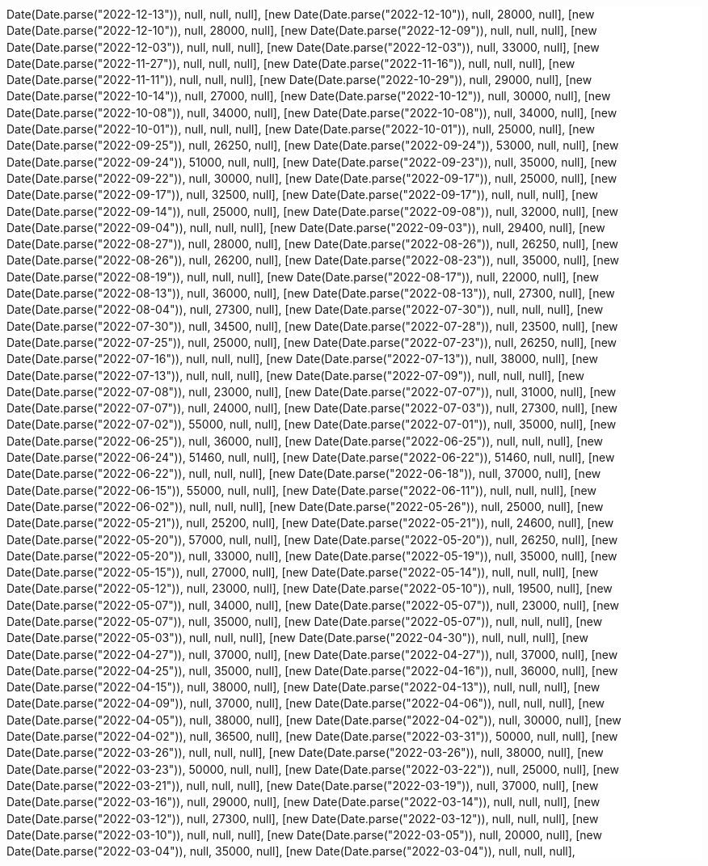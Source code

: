 Date(Date.parse("2022-12-13")), null, null, null], [new Date(Date.parse("2022-12-10")), null, 28000, null], [new Date(Date.parse("2022-12-10")), null, 28000, null], [new Date(Date.parse("2022-12-09")), null, null, null], [new Date(Date.parse("2022-12-03")), null, null, null], [new Date(Date.parse("2022-12-03")), null, 33000, null], [new Date(Date.parse("2022-11-27")), null, null, null], [new Date(Date.parse("2022-11-16")), null, null, null], [new Date(Date.parse("2022-11-11")), null, null, null], [new Date(Date.parse("2022-10-29")), null, 29000, null], [new Date(Date.parse("2022-10-14")), null, 27000, null], [new Date(Date.parse("2022-10-12")), null, 30000, null], [new Date(Date.parse("2022-10-08")), null, 34000, null], [new Date(Date.parse("2022-10-08")), null, 34000, null], [new Date(Date.parse("2022-10-01")), null, null, null], [new Date(Date.parse("2022-10-01")), null, 25000, null], [new Date(Date.parse("2022-09-25")), null, 26250, null], [new Date(Date.parse("2022-09-24")), 53000, null, null], [new Date(Date.parse("2022-09-24")), 51000, null, null], [new Date(Date.parse("2022-09-23")), null, 35000, null], [new Date(Date.parse("2022-09-22")), null, 30000, null], [new Date(Date.parse("2022-09-17")), null, 25000, null], [new Date(Date.parse("2022-09-17")), null, 32500, null], [new Date(Date.parse("2022-09-17")), null, null, null], [new Date(Date.parse("2022-09-14")), null, 25000, null], [new Date(Date.parse("2022-09-08")), null, 32000, null], [new Date(Date.parse("2022-09-04")), null, null, null], [new Date(Date.parse("2022-09-03")), null, 29400, null], [new Date(Date.parse("2022-08-27")), null, 28000, null], [new Date(Date.parse("2022-08-26")), null, 26250, null], [new Date(Date.parse("2022-08-26")), null, 26200, null], [new Date(Date.parse("2022-08-23")), null, 35000, null], [new Date(Date.parse("2022-08-19")), null, null, null], [new Date(Date.parse("2022-08-17")), null, 22000, null], [new Date(Date.parse("2022-08-13")), null, 36000, null], [new Date(Date.parse("2022-08-13")), null, 27300, null], [new Date(Date.parse("2022-08-04")), null, 27300, null], [new Date(Date.parse("2022-07-30")), null, null, null], [new Date(Date.parse("2022-07-30")), null, 34500, null], [new Date(Date.parse("2022-07-28")), null, 23500, null], [new Date(Date.parse("2022-07-25")), null, 25000, null], [new Date(Date.parse("2022-07-23")), null, 26250, null], [new Date(Date.parse("2022-07-16")), null, null, null], [new Date(Date.parse("2022-07-13")), null, 38000, null], [new Date(Date.parse("2022-07-13")), null, null, null], [new Date(Date.parse("2022-07-09")), null, null, null], [new Date(Date.parse("2022-07-08")), null, 23000, null], [new Date(Date.parse("2022-07-07")), null, 31000, null], [new Date(Date.parse("2022-07-07")), null, 24000, null], [new Date(Date.parse("2022-07-03")), null, 27300, null], [new Date(Date.parse("2022-07-02")), 55000, null, null], [new Date(Date.parse("2022-07-01")), null, 35000, null], [new Date(Date.parse("2022-06-25")), null, 36000, null], [new Date(Date.parse("2022-06-25")), null, null, null], [new Date(Date.parse("2022-06-24")), 51460, null, null], [new Date(Date.parse("2022-06-22")), 51460, null, null], [new Date(Date.parse("2022-06-22")), null, null, null], [new Date(Date.parse("2022-06-18")), null, 37000, null], [new Date(Date.parse("2022-06-15")), 55000, null, null], [new Date(Date.parse("2022-06-11")), null, null, null], [new Date(Date.parse("2022-06-02")), null, null, null], [new Date(Date.parse("2022-05-26")), null, 25000, null], [new Date(Date.parse("2022-05-21")), null, 25200, null], [new Date(Date.parse("2022-05-21")), null, 24600, null], [new Date(Date.parse("2022-05-20")), 57000, null, null], [new Date(Date.parse("2022-05-20")), null, 26250, null], [new Date(Date.parse("2022-05-20")), null, 33000, null], [new Date(Date.parse("2022-05-19")), null, 35000, null], [new Date(Date.parse("2022-05-15")), null, 27000, null], [new Date(Date.parse("2022-05-14")), null, null, null], [new Date(Date.parse("2022-05-12")), null, 23000, null], [new Date(Date.parse("2022-05-10")), null, 19500, null], [new Date(Date.parse("2022-05-07")), null, 34000, null], [new Date(Date.parse("2022-05-07")), null, 23000, null], [new Date(Date.parse("2022-05-07")), null, 35000, null], [new Date(Date.parse("2022-05-07")), null, null, null], [new Date(Date.parse("2022-05-03")), null, null, null], [new Date(Date.parse("2022-04-30")), null, null, null], [new Date(Date.parse("2022-04-27")), null, 37000, null], [new Date(Date.parse("2022-04-27")), null, 37000, null], [new Date(Date.parse("2022-04-25")), null, 35000, null], [new Date(Date.parse("2022-04-16")), null, 36000, null], [new Date(Date.parse("2022-04-15")), null, 38000, null], [new Date(Date.parse("2022-04-13")), null, null, null], [new Date(Date.parse("2022-04-09")), null, 37000, null], [new Date(Date.parse("2022-04-06")), null, null, null], [new Date(Date.parse("2022-04-05")), null, 38000, null], [new Date(Date.parse("2022-04-02")), null, 30000, null], [new Date(Date.parse("2022-04-02")), null, 36500, null], [new Date(Date.parse("2022-03-31")), 50000, null, null], [new Date(Date.parse("2022-03-26")), null, null, null], [new Date(Date.parse("2022-03-26")), null, 38000, null], [new Date(Date.parse("2022-03-23")), 50000, null, null], [new Date(Date.parse("2022-03-22")), null, 25000, null], [new Date(Date.parse("2022-03-21")), null, null, null], [new Date(Date.parse("2022-03-19")), null, 37000, null], [new Date(Date.parse("2022-03-16")), null, 29000, null], [new Date(Date.parse("2022-03-14")), null, null, null], [new Date(Date.parse("2022-03-12")), null, 27300, null], [new Date(Date.parse("2022-03-12")), null, null, null], [new Date(Date.parse("2022-03-10")), null, null, null], [new Date(Date.parse("2022-03-05")), null, 20000, null], [new Date(Date.parse("2022-03-04")), null, 35000, null], [new Date(Date.parse("2022-03-04")), null, null, null],